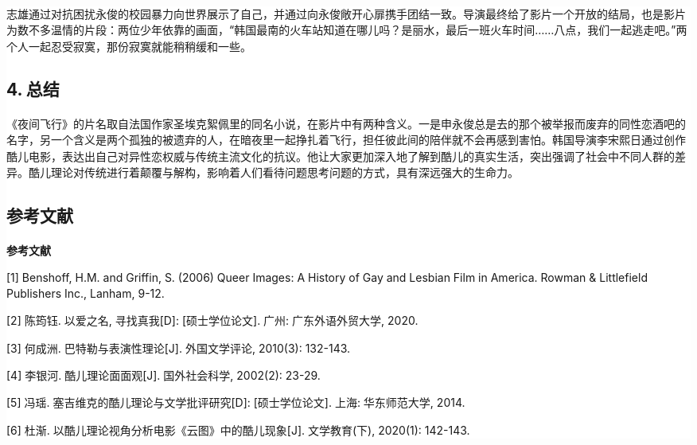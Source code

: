志雄通过对抗困扰永俊的校园暴力向世界展示了自己，并通过向永俊敞开心扉携手团结一致。导演最终给了影片一个开放的结局，也是影片为数不多温情的片段：两位少年依靠的画面，“韩国最南的火车站知道在哪儿吗？是丽水，最后一班火车时间……八点，我们一起逃走吧。”两个人一起忍受寂寞，那份寂寞就能稍稍缓和一些。

## 4. 总结

《夜间飞行》的片名取自法国作家圣埃克絮佩里的同名小说，在影片中有两种含义。一是申永俊总是去的那个被举报而废弃的同性恋酒吧的名字，另一个含义是两个孤独的被遗弃的人，在暗夜里一起挣扎着飞行，担任彼此间的陪伴就不会再感到害怕。韩国导演李宋熙日通过创作酷儿电影，表达出自己对异性恋权威与传统主流文化的抗议。他让大家更加深入地了解到酷儿的真实生活，突出强调了社会中不同人群的差异。酷儿理论对传统进行着颠覆与解构，影响着人们看待问题思考问题的方式，具有深远强大的生命力。

## 参考文献

**参考文献**

\[1\] Benshoff, H.M. and Griffin, S. (2006) Queer Images: A History of Gay and Lesbian Film in America. Rowman & Littlefield Publishers Inc., Lanham, 9-12.

\[2\] 陈筠钰. 以爱之名, 寻找真我\[D\]: \[硕士学位论文\]. 广州: 广东外语外贸大学, 2020.

\[3\] 何成洲. 巴特勒与表演性理论\[J\]. 外国文学评论, 2010(3): 132-143.

\[4\] 李银河. 酷儿理论面面观\[J\]. 国外社会科学, 2002(2): 23-29.

\[5\] 冯瑶. 塞吉维克的酷儿理论与文学批评研究\[D\]: \[硕士学位论文\]. 上海: 华东师范大学, 2014.

\[6\] 杜渐. 以酷儿理论视角分析电影《云图》中的酷儿现象\[J\]. 文学教育(下), 2020(1): 142-143.
